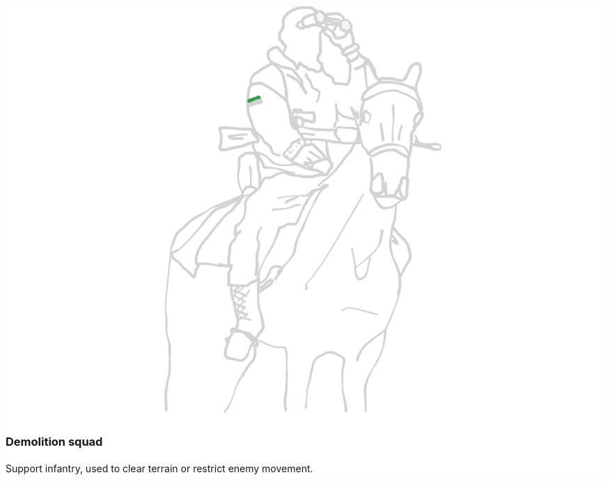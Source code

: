 ![horse man](/factions/ressources/nspr-infantry-horse.excalidraw.png)

### Demolition squad

Support infantry, used to clear terrain or restrict enemy movement.
